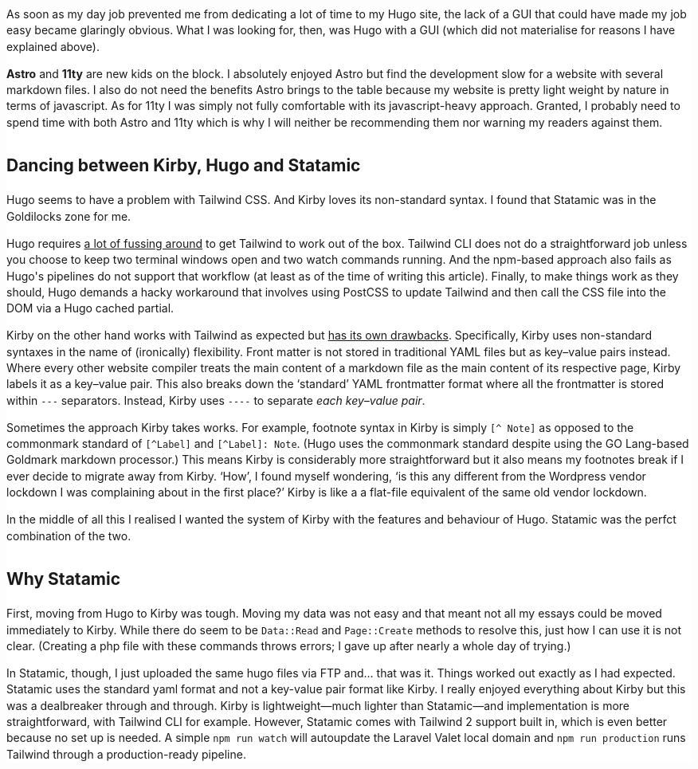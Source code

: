As soon as my day job prevented me from dedicating a lot of time to my Hugo site, the lack of a GUI that could have made my job easy became glaringly obvious. What I was looking for, then, was Hugo with a GUI (which did not materialise for reasons I have explained above).

**Astro** and **11ty** are new kids on the block. I absolutely enjoyed Astro but find the development slow for a website with several markdown files. I also do not need the benefits Astro brings to the table because my website is pretty light weight by nature in terms of javascript. As for 11ty I was simply not fully comfortable with its javascript-heavy approach. Granted, I probably need to spend time with both Astro and 11ty which is why I will neither be recommending them nor warning my readers against them.

## Dancing between Kirby, Hugo and Statamic

Hugo seems to have a problem with Tailwind CSS. And Kirby loves its non-standard syntax. I found that Statamic was in the Goldilocks zone for me.

Hugo requires [a lot of fussing around](https://rajasimon.io/blog/hugo-tailwind-css-jit/) to get Tailwind to work out of the box. Tailwind CLI does not do a straightforward job unless you choose to keep two terminal windows open and two watch commands running. And the npm-based approach also fails as Hugo's pipelines do not support that workflow (at least as of the time of writing this article). Finally, to make things work as they should, Hugo demands a hacky workaround that involves using PostCSS to update Tailwind and then call the CSS file into the DOM via a Hugo cached partial.

Kirby on the other hand works with Tailwind as expected but [has its own drawbacks](/github-experience). Specifically, Kirby uses non-standard syntaxes in the name of (ironically) flexibility. Front matter is not stored in traditional YAML files but as key–value pairs instead. Where every other website compiler treats the main content of a markdown file as the main content of its respective page, Kirby labels it as a key–value pair. This also breaks down the ‘standard’ YAML frontmatter format where all the frontmatter is stored within `---` separators. Instead, Kirby uses `----` to separate *each key–value pair*.

Sometimes the approach Kirby takes works. For example, footnote syntax in Kirby is simply `[^ Note]` as opposed to the commonmark standard of `[^Label]` and `[^Label]: Note`. (Hugo uses the commonmark standard despite using the GO Lang-based Goldmark markdown processor.) This means Kirby is considerably more straightforward but it also means my footnotes break if I ever decide to migrate away from Kirby. ‘How’, I found myself wondering, ‘is this any different from the Wordpress vendor lockdown I was complaining about in the first place?’ Kirby is like a a flat-file equivalent of the same old vendor lockdown.

In the middle of all this I realised I wanted the system of Kirby with the features and behaviour of Hugo. Statamic was the perfct combination of the two.

## Why Statamic

First, moving from Hugo to Kirby was tough. Moving my data was not easy and that meant not all my essays could be moved immediately to Kirby. While there do seem to be `Data::Read` and `Page::Create` methods to resolve this, just how I can use it is not clear. (Creating a php file with these commands throws errors; I gave up after nearly a whole day of trying.)

In Statamic, though, I just uploaded the same hugo files via FTP and... that was it. Things worked out exactly as I had expected. Statamic uses the standard yaml format and not a key-value pair format like Kirby. I really enjoyed everything about Kirby but this was a dealbreaker through and through. Kirby is lightweight—much lighter than Statamic—and implementation is more straightforward, with Tailwind CLI for example. However, Statamic comes with Tailwind 2 support built in, which is even better because no set up is needed. A simple `npm run watch` will autoupdate the Laravel Valet local domain and `npm run production` runs Tailwind through a production-ready pipeline.


[^1]: I am not entirely confident of React, for example, although I would love to use some such interface-building solutions to make this website in the future.
[^2]: Not the current vox media company but the older Vox blogging platform.
[^3]: If Statamic were not handling the blueprint yaml by itself, the Bard and Replicator fields would be a nightmare rather than a USP for Statamic.